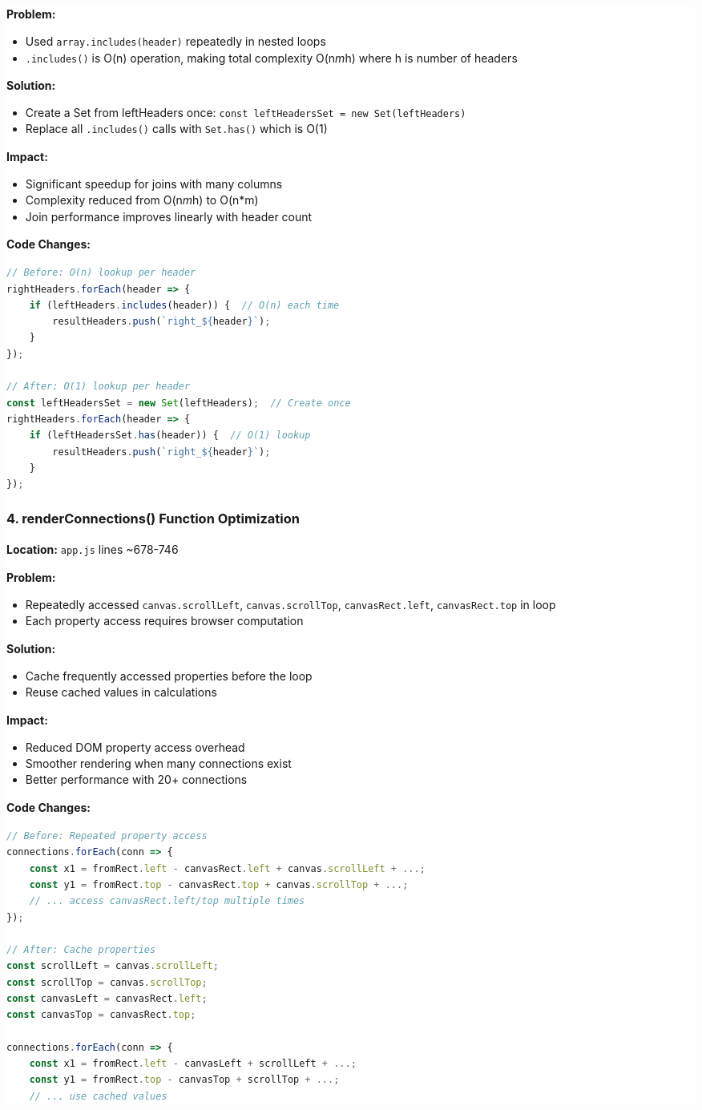 **Problem:**
- Used `array.includes(header)` repeatedly in nested loops
- `.includes()` is O(n) operation, making total complexity O(n*m*h) where h is number of headers

**Solution:**
- Create a Set from leftHeaders once: `const leftHeadersSet = new Set(leftHeaders)`
- Replace all `.includes()` calls with `Set.has()` which is O(1)

**Impact:**
- Significant speedup for joins with many columns
- Complexity reduced from O(n*m*h) to O(n*m)
- Join performance improves linearly with header count

**Code Changes:**
```javascript
// Before: O(n) lookup per header
rightHeaders.forEach(header => {
    if (leftHeaders.includes(header)) {  // O(n) each time
        resultHeaders.push(`right_${header}`);
    }
});

// After: O(1) lookup per header
const leftHeadersSet = new Set(leftHeaders);  // Create once
rightHeaders.forEach(header => {
    if (leftHeadersSet.has(header)) {  // O(1) lookup
        resultHeaders.push(`right_${header}`);
    }
});
```

### 4. renderConnections() Function Optimization
**Location:** `app.js` lines ~678-746

**Problem:**
- Repeatedly accessed `canvas.scrollLeft`, `canvas.scrollTop`, `canvasRect.left`, `canvasRect.top` in loop
- Each property access requires browser computation

**Solution:**
- Cache frequently accessed properties before the loop
- Reuse cached values in calculations

**Impact:**
- Reduced DOM property access overhead
- Smoother rendering when many connections exist
- Better performance with 20+ connections

**Code Changes:**
```javascript
// Before: Repeated property access
connections.forEach(conn => {
    const x1 = fromRect.left - canvasRect.left + canvas.scrollLeft + ...;
    const y1 = fromRect.top - canvasRect.top + canvas.scrollTop + ...;
    // ... access canvasRect.left/top multiple times
});

// After: Cache properties
const scrollLeft = canvas.scrollLeft;
const scrollTop = canvas.scrollTop;
const canvasLeft = canvasRect.left;
const canvasTop = canvasRect.top;

connections.forEach(conn => {
    const x1 = fromRect.left - canvasLeft + scrollLeft + ...;
    const y1 = fromRect.top - canvasTop + scrollTop + ...;
    // ... use cached values
```